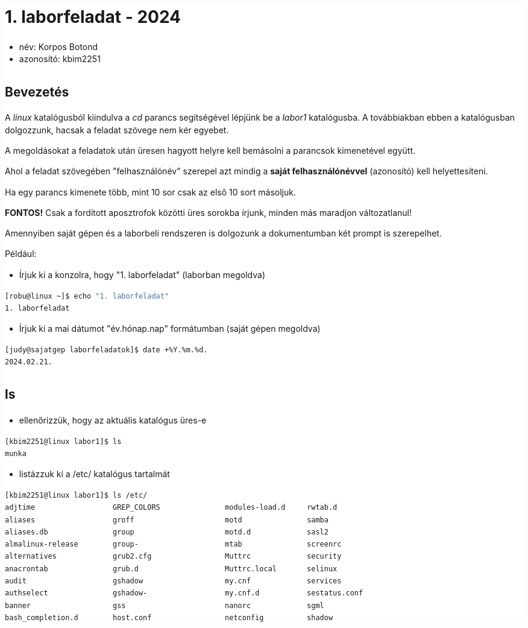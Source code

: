 # 1. laborfeladat - 2024

- név: Korpos Botond
- azonosító: kbim2251

## Bevezetés

A *linux* katalógusból kiindulva a *cd* parancs segítségével lépjünk be a *labor1* katalógusba. A továbbiakban ebben a katalógusban dolgozzunk, hacsak a feladat szövege nem kér egyebet.

A megoldásokat a feladatok után üresen hagyott helyre kell bemásolni a parancsok kimenetével együtt.

Ahol a feladat szövegében "felhasználónév" szerepel azt mindig a __saját felhasználónévvel__ (azonosító) kell helyettesíteni.

Ha egy parancs kimenete több, mint 10 sor csak az első 10 sort másoljuk.

**FONTOS!**
Csak a fordított aposztrofok közötti üres sorokba írjunk, minden más maradjon változatlanul!

Amennyiben saját gépen és a laborbeli rendszeren is dolgozunk a dokumentumban két prompt is szerepelhet.


Például:

- Írjuk ki a konzolra, hogy "1. laborfeladat" (laborban megoldva)

```bash
[robu@linux ~]$ echo "1. laborfeladat"
1. laborfeladat
```

- Írjuk ki a mai dátumot "év.hónap.nap" formátumban (saját gépen megoldva)

```bash
[judy@sajatgep laborfeladatok]$ date +%Y.%m.%d.
2024.02.21.
```

## ls

- ellenőrizzük, hogy az aktuális katalógus üres-e

```bash
[kbim2251@linux labor1]$ ls
munka
```

- listázzuk ki a /etc/ katalógus tartalmát

```bash
[kbim2251@linux labor1]$ ls /etc/
adjtime                  GREP_COLORS               modules-load.d     rwtab.d
aliases                  groff                     motd               samba
aliases.db               group                     motd.d             sasl2
almalinux-release        group-                    mtab               screenrc
alternatives             grub2.cfg                 Muttrc             security
anacrontab               grub.d                    Muttrc.local       selinux
audit                    gshadow                   my.cnf             services
authselect               gshadow-                  my.cnf.d           sestatus.conf
banner                   gss                       nanorc             sgml
bash_completion.d        host.conf                 netconfig          shadow
```

